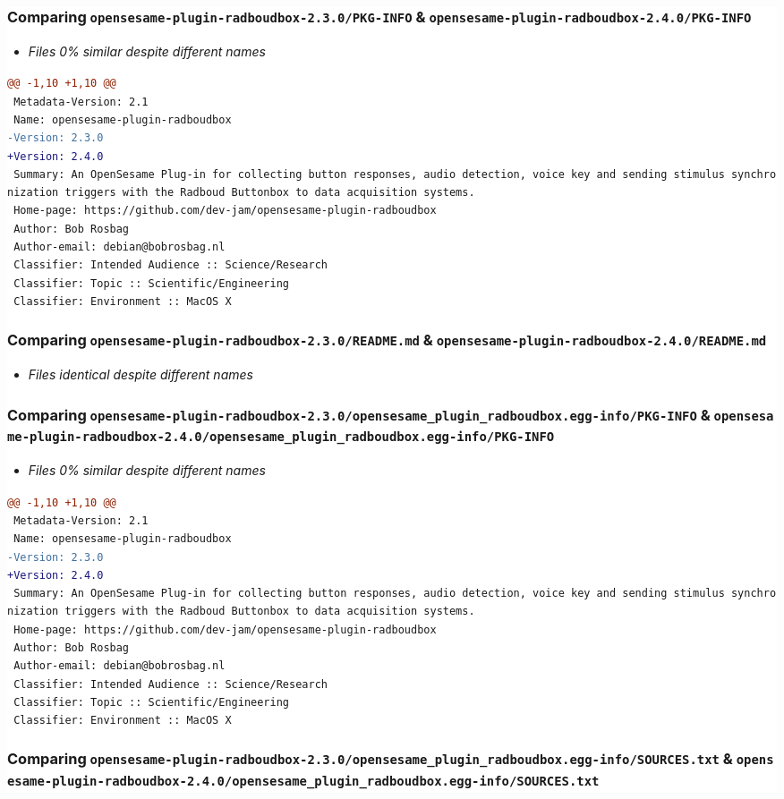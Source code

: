 ### Comparing `opensesame-plugin-radboudbox-2.3.0/PKG-INFO` & `opensesame-plugin-radboudbox-2.4.0/PKG-INFO`

 * *Files 0% similar despite different names*

```diff
@@ -1,10 +1,10 @@
 Metadata-Version: 2.1
 Name: opensesame-plugin-radboudbox
-Version: 2.3.0
+Version: 2.4.0
 Summary: An OpenSesame Plug-in for collecting button responses, audio detection, voice key and sending stimulus synchronization triggers with the Radboud Buttonbox to data acquisition systems.
 Home-page: https://github.com/dev-jam/opensesame-plugin-radboudbox
 Author: Bob Rosbag
 Author-email: debian@bobrosbag.nl
 Classifier: Intended Audience :: Science/Research
 Classifier: Topic :: Scientific/Engineering
 Classifier: Environment :: MacOS X
```

### Comparing `opensesame-plugin-radboudbox-2.3.0/README.md` & `opensesame-plugin-radboudbox-2.4.0/README.md`

 * *Files identical despite different names*

### Comparing `opensesame-plugin-radboudbox-2.3.0/opensesame_plugin_radboudbox.egg-info/PKG-INFO` & `opensesame-plugin-radboudbox-2.4.0/opensesame_plugin_radboudbox.egg-info/PKG-INFO`

 * *Files 0% similar despite different names*

```diff
@@ -1,10 +1,10 @@
 Metadata-Version: 2.1
 Name: opensesame-plugin-radboudbox
-Version: 2.3.0
+Version: 2.4.0
 Summary: An OpenSesame Plug-in for collecting button responses, audio detection, voice key and sending stimulus synchronization triggers with the Radboud Buttonbox to data acquisition systems.
 Home-page: https://github.com/dev-jam/opensesame-plugin-radboudbox
 Author: Bob Rosbag
 Author-email: debian@bobrosbag.nl
 Classifier: Intended Audience :: Science/Research
 Classifier: Topic :: Scientific/Engineering
 Classifier: Environment :: MacOS X
```

### Comparing `opensesame-plugin-radboudbox-2.3.0/opensesame_plugin_radboudbox.egg-info/SOURCES.txt` & `opensesame-plugin-radboudbox-2.4.0/opensesame_plugin_radboudbox.egg-info/SOURCES.txt`
